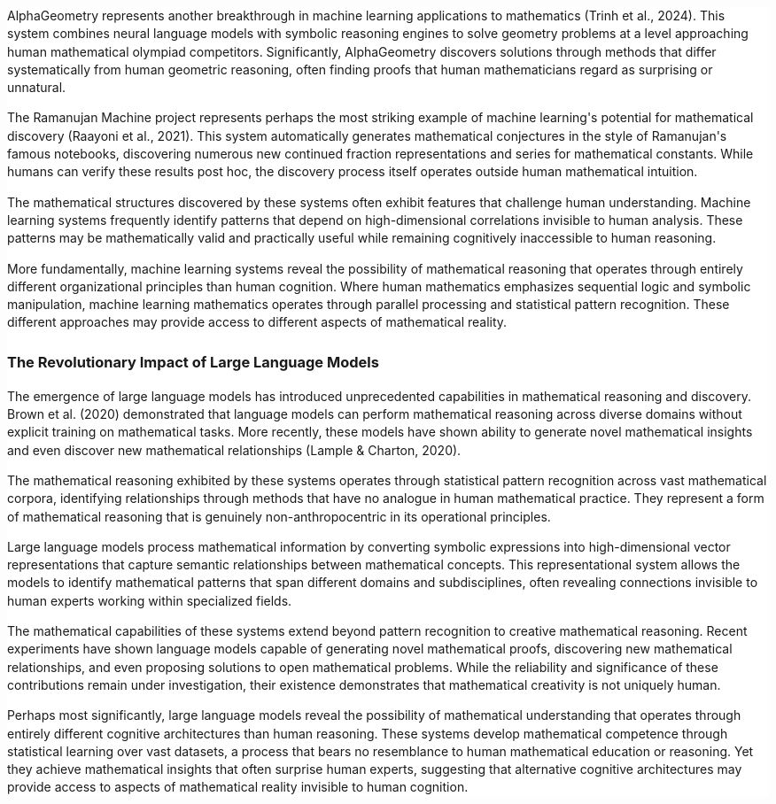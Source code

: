 AlphaGeometry represents another breakthrough in machine learning applications to mathematics (Trinh et al., 2024). This system combines neural language models with symbolic reasoning engines to solve geometry problems at a level approaching human mathematical olympiad competitors. Significantly, AlphaGeometry discovers solutions through methods that differ systematically from human geometric reasoning, often finding proofs that human mathematicians regard as surprising or unnatural.

The Ramanujan Machine project represents perhaps the most striking example of machine learning's potential for mathematical discovery (Raayoni et al., 2021). This system automatically generates mathematical conjectures in the style of Ramanujan's famous notebooks, discovering numerous new continued fraction representations and series for mathematical constants. While humans can verify these results post hoc, the discovery process itself operates outside human mathematical intuition.

The mathematical structures discovered by these systems often exhibit features that challenge human understanding. Machine learning systems frequently identify patterns that depend on high-dimensional correlations invisible to human analysis. These patterns may be mathematically valid and practically useful while remaining cognitively inaccessible to human reasoning.

More fundamentally, machine learning systems reveal the possibility of mathematical reasoning that operates through entirely different organizational principles than human cognition. Where human mathematics emphasizes sequential logic and symbolic manipulation, machine learning mathematics operates through parallel processing and statistical pattern recognition. These different approaches may provide access to different aspects of mathematical reality.

### The Revolutionary Impact of Large Language Models

The emergence of large language models has introduced unprecedented capabilities in mathematical reasoning and discovery. Brown et al. (2020) demonstrated that language models can perform mathematical reasoning across diverse domains without explicit training on mathematical tasks. More recently, these models have shown ability to generate novel mathematical insights and even discover new mathematical relationships (Lample & Charton, 2020).

The mathematical reasoning exhibited by these systems operates through statistical pattern recognition across vast mathematical corpora, identifying relationships through methods that have no analogue in human mathematical practice. They represent a form of mathematical reasoning that is genuinely non-anthropocentric in its operational principles.

Large language models process mathematical information by converting symbolic expressions into high-dimensional vector representations that capture semantic relationships between mathematical concepts. This representational system allows the models to identify mathematical patterns that span different domains and subdisciplines, often revealing connections invisible to human experts working within specialized fields.

The mathematical capabilities of these systems extend beyond pattern recognition to creative mathematical reasoning. Recent experiments have shown language models capable of generating novel mathematical proofs, discovering new mathematical relationships, and even proposing solutions to open mathematical problems. While the reliability and significance of these contributions remain under investigation, their existence demonstrates that mathematical creativity is not uniquely human.

Perhaps most significantly, large language models reveal the possibility of mathematical understanding that operates through entirely different cognitive architectures than human reasoning. These systems develop mathematical competence through statistical learning over vast datasets, a process that bears no resemblance to human mathematical education or reasoning. Yet they achieve mathematical insights that often surprise human experts, suggesting that alternative cognitive architectures may provide access to aspects of mathematical reality invisible to human cognition.
